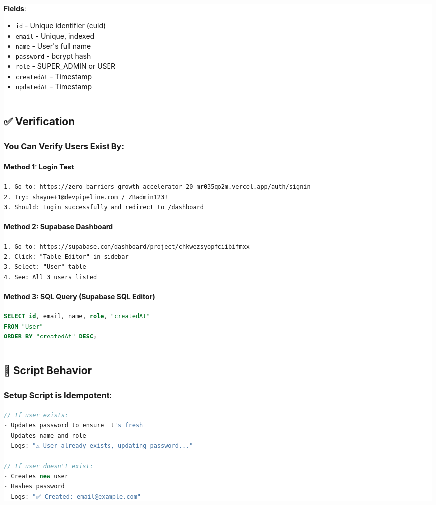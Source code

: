 **Fields**:
- `id` - Unique identifier (cuid)
- `email` - Unique, indexed
- `name` - User's full name
- `password` - bcrypt hash
- `role` - SUPER_ADMIN or USER
- `createdAt` - Timestamp
- `updatedAt` - Timestamp

---

## ✅ Verification

### You Can Verify Users Exist By:

#### Method 1: Login Test
```
1. Go to: https://zero-barriers-growth-accelerator-20-mr035qo2m.vercel.app/auth/signin
2. Try: shayne+1@devpipeline.com / ZBadmin123!
3. Should: Login successfully and redirect to /dashboard
```

#### Method 2: Supabase Dashboard
```
1. Go to: https://supabase.com/dashboard/project/chkwezsyopfciibifmxx
2. Click: "Table Editor" in sidebar
3. Select: "User" table
4. See: All 3 users listed
```

#### Method 3: SQL Query (Supabase SQL Editor)
```sql
SELECT id, email, name, role, "createdAt"
FROM "User"
ORDER BY "createdAt" DESC;
```

---

## 🔄 Script Behavior

### Setup Script is Idempotent:
```javascript
// If user exists:
- Updates password to ensure it's fresh
- Updates name and role
- Logs: "⚠️ User already exists, updating password..."

// If user doesn't exist:
- Creates new user
- Hashes password
- Logs: "✅ Created: email@example.com"
```
